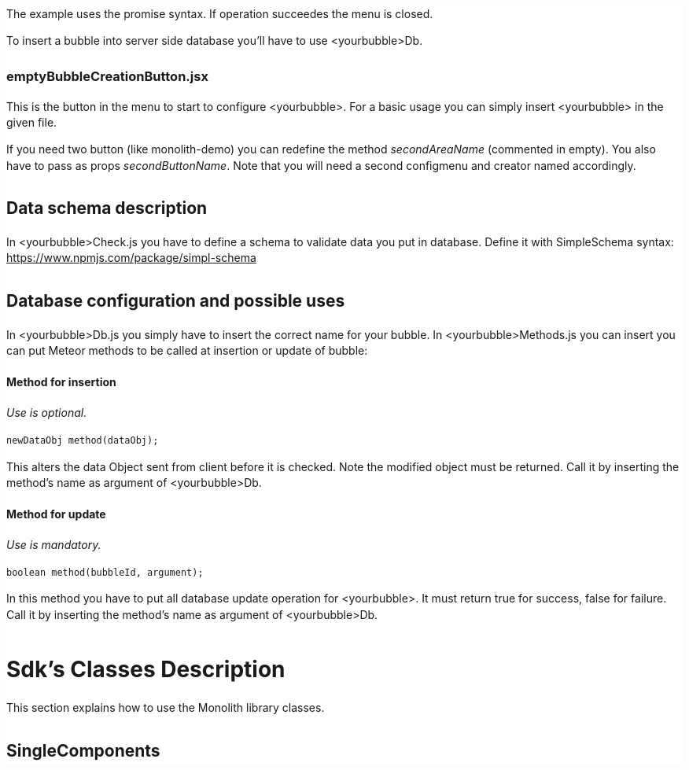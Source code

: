 The example uses the promise syntax. If operation succeedes the menu is
closed.

To insert a bubble into server side database you’ll have to use
\<yourbubble\>Db.

### emptyBubbleCreationButton.jsx

This is the button in the menu to start to configure \<yourbubble\>. For
a basic usage you can simply insert \<yourbubble\> in the given file.

If you need two button (like monolith-demo) you can redefine the method
*secondAreaName* (commented in empty). You also have to pass as props
*secondButtonName*. Note that you will need a second configmenu and
creator named accordingly.

Data schema description
-----------------------

In \<yourbubble\>Check.js you have to define a schema to validate data
you put in database. Define it with SimpleSchema syntax:
<https://www.npmjs.com/package/simpl-schema>

Database configuration and possible uses
----------------------------------------

In \<yourbubble\>Db.js you simply have to insert the correct name for
your bubble. In \<yourbubble\>Methods.js you can insert you can put
Meteor methods to be called at insertion or update of bubble:

#### Method for insertion

*Use is optional.*

    newDataObj method(dataObj);

This alters the data Object sent from client before it is checked. Note
the modified object must be returned. Call it by inserting the method’s
name as argument of \<yourbubble\>Db.

#### Method for update

*Use is mandatory.*

    boolean method(bubbleId, argument);

In this method you have to put all database update operation for
\<yourbubble\>. It must return true for success, false for failure. Call
it by inserting the method’s name as argument of \<yourbubble\>Db.

Sdk’s Classes Description
=========================

This section explains how to use the Monolith library classes.

SingleComponents
----------------
